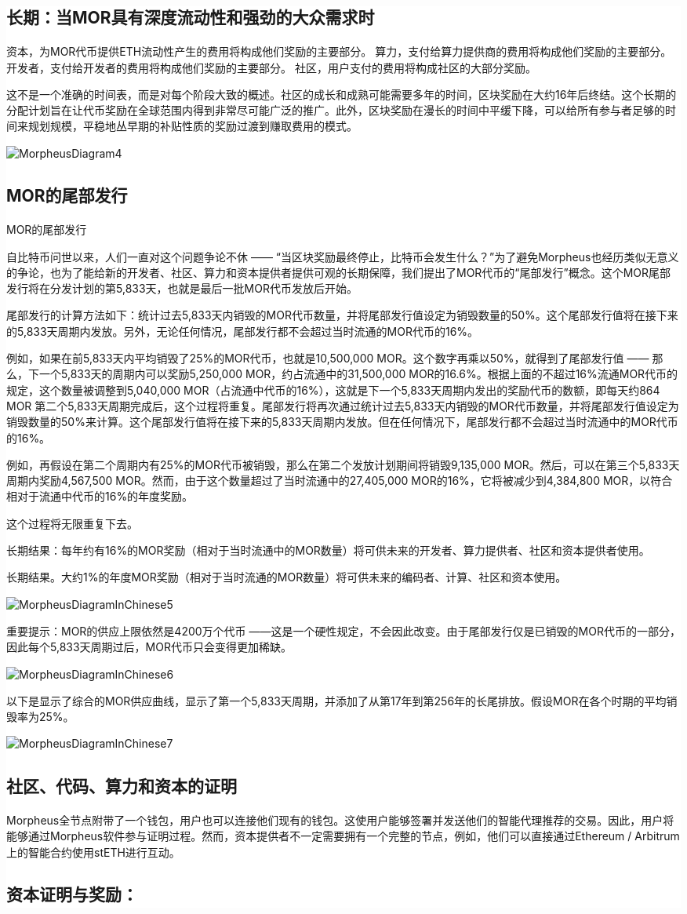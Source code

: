 ## 长期：当MOR具有深度流动性和强劲的大众需求时
资本，为MOR代币提供ETH流动性产生的费用将构成他们奖励的主要部分。
算力，支付给算力提供商的费用将构成他们奖励的主要部分。
开发者，支付给开发者的费用将构成他们奖励的主要部分。
社区，用户支付的费用将构成社区的大部分奖励。


这不是一个准确的时间表，而是对每个阶段大致的概述。社区的成长和成熟可能需要多年的时间，区块奖励在大约16年后终结。这个长期的分配计划旨在让代币奖励在全球范围内得到非常尽可能广泛的推广。此外，区块奖励在漫长的时间中平缓下降，可以给所有参与者足够的时间来规划规模，平稳地丛早期的补贴性质的奖励过渡到赚取费用的模式。


![MorpheusDiagram4](https://github.com/MorpheusAIs/Morpheus/assets/1563345/c261fcf9-366a-4f65-a89d-4fff83a76fe9)

## MOR的尾部发行
MOR的尾部发行

自比特币问世以来，人们一直对这个问题争论不休 —— “当区块奖励最终停止，比特币会发生什么？”为了避免Morpheus也经历类似无意义的争论，也为了能给新的开发者、社区、算力和资本提供者提供可观的长期保障，我们提出了MOR代币的“尾部发行”概念。这个MOR尾部发行将在分发计划的第5,833天，也就是最后一批MOR代币发放后开始。

尾部发行的计算方法如下：统计过去5,833天内销毁的MOR代币数量，并将尾部发行值设定为销毁数量的50%。这个尾部发行值将在接下来的5,833天周期内发放。另外，无论任何情况，尾部发行都不会超过当时流通的MOR代币的16%。

例如，如果在前5,833天内平均销毁了25%的MOR代币，也就是10,500,000 MOR。这个数字再乘以50%，就得到了尾部发行值 —— 那么，下一个5,833天的周期内可以奖励5,250,000 MOR，约占流通中的31,500,000 MOR的16.6%。根据上面的不超过16%流通MOR代币的规定，这个数量被调整到5,040,000 MOR（占流通中代币的16%），这就是下一个5,833天周期内发出的奖励代币的数额，即每天约864 MOR
第二个5,833天周期完成后，这个过程将重复。尾部发行将再次通过统计过去5,833天内销毁的MOR代币数量，并将尾部发行值设定为销毁数量的50%来计算。这个尾部发行值将在接下来的5,833天周期内发放。但在任何情况下，尾部发行都不会超过当时流通中的MOR代币的16%。

例如，再假设在第二个周期内有25%的MOR代币被销毁，那么在第二个发放计划期间将销毁9,135,000 MOR。然后，可以在第三个5,833天周期内奖励4,567,500 MOR。然而，由于这个数量超过了当时流通中的27,405,000 MOR的16%，它将被减少到4,384,800 MOR，以符合相对于流通中代币的16%的年度奖励。

这个过程将无限重复下去。

长期结果：每年约有16%的MOR奖励（相对于当时流通中的MOR数量）将可供未来的开发者、算力提供者、社区和资本提供者使用。


长期结果。大约1%的年度MOR奖励（相对于当时流通的MOR数量）将可供未来的编码者、计算、社区和资本使用。

![MorpheusDiagramInChinese5](https://github.com/MorpheusAIs/Morpheus/assets/1563345/acf2a09a-10dd-4933-9f3d-91c82aefc652)

重要提示：MOR的供应上限依然是4200万个代币 ——这是一个硬性规定，不会因此改变。由于尾部发行仅是已销毁的MOR代币的一部分，因此每个5,833天周期过后，MOR代币只会变得更加稀缺。

![MorpheusDiagramInChinese6](https://github.com/MorpheusAIs/Morpheus/assets/1563345/b5f7f23e-3060-4005-bad6-757e9ea8e1aa)

以下是显示了综合的MOR供应曲线，显示了第一个5,833天周期，并添加了从第17年到第256年的长尾排放。假设MOR在各个时期的平均销毁率为25%。

![MorpheusDiagramInChinese7](https://github.com/MorpheusAIs/Morpheus/assets/1563345/e7aa89b8-0d38-4119-938d-004a9ee36e78)

## 社区、代码、算力和资本的证明
Morpheus全节点附带了一个钱包，用户也可以连接他们现有的钱包。这使用户能够签署并发送他们的智能代理推荐的交易。因此，用户将能够通过Morpheus软件参与证明过程。然而，资本提供者不一定需要拥有一个完整的节点，例如，他们可以直接通过Ethereum / Arbitrum上的智能合约使用stETH进行互动。

## 资本证明与奖励：
